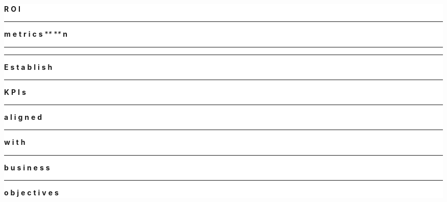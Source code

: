 **R**
**O**
**I**
** **
**m**
**e**
**t**
**r**
**i**
**c**
**s**
**\**
**\**
**n**
*****
** **
**E**
**s**
**t**
**a**
**b**
**l**
**i**
**s**
**h**
** **
**K**
**P**
**I**
**s**
** **
**a**
**l**
**i**
**g**
**n**
**e**
**d**
** **
**w**
**i**
**t**
**h**
** **
**b**
**u**
**s**
**i**
**n**
**e**
**s**
**s**
** **
**o**
**b**
**j**
**e**
**c**
**t**
**i**
**v**
**e**
**s**